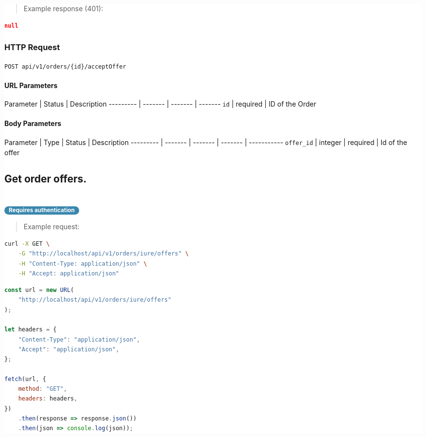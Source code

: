 
> Example response (401):

```json
null
```

### HTTP Request
`POST api/v1/orders/{id}/acceptOffer`

#### URL Parameters

Parameter | Status | Description
--------- | ------- | ------- | -------
    `id` |  required  | ID of the Order
#### Body Parameters
Parameter | Type | Status | Description
--------- | ------- | ------- | ------- | -----------
    `offer_id` | integer |  required  | Id of the offer
    



## Get order offers.

<br><small style="padding: 1px 9px 2px;font-weight: bold;white-space: nowrap;color: #ffffff;-webkit-border-radius: 9px;-moz-border-radius: 9px;border-radius: 9px;background-color: #3a87ad;">Requires authentication</small>
> Example request:

```bash
curl -X GET \
    -G "http://localhost/api/v1/orders/iure/offers" \
    -H "Content-Type: application/json" \
    -H "Accept: application/json"
```

```javascript
const url = new URL(
    "http://localhost/api/v1/orders/iure/offers"
);

let headers = {
    "Content-Type": "application/json",
    "Accept": "application/json",
};

fetch(url, {
    method: "GET",
    headers: headers,
})
    .then(response => response.json())
    .then(json => console.log(json));
```
